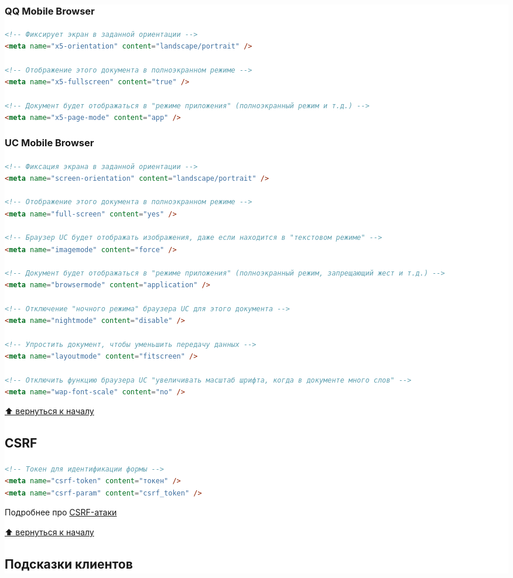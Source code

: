 ### QQ Mobile Browser

```html
<!-- Фиксирует экран в заданной ориентации -->
<meta name="x5-orientation" content="landscape/portrait" />

<!-- Отображение этого документа в полноэкранном режиме -->
<meta name="x5-fullscreen" content="true" />

<!-- Документ будет отображаться в "режиме приложения" (полноэкранный режим и т.д.) -->
<meta name="x5-page-mode" content="app" />
```

### UC Mobile Browser

```html
<!-- Фиксация экрана в заданной ориентации -->
<meta name="screen-orientation" content="landscape/portrait" />

<!-- Отображение этого документа в полноэкранном режиме -->
<meta name="full-screen" content="yes" />

<!-- Браузер UC будет отображать изображения, даже если находится в "текстовом режиме" -->
<meta name="imagemode" content="force" />

<!-- Документ будет отображаться в "режиме приложения" (полноэкранный режим, запрещающий жест и т.д.) -->
<meta name="browsermode" content="application" />

<!-- Отключение "ночного режима" браузера UC для этого документа -->
<meta name="nightmode" content="disable" />

<!-- Упростить документ, чтобы уменьшить передачу данных -->
<meta name="layoutmode" content="fitscreen" />

<!-- Отключить функцию браузера UC "увеличивать масштаб шрифта, когда в документе много слов" -->
<meta name="wap-font-scale" content="no" />
```

[⬆ вернуться к началу](#оглавление)

## CSRF

```html
<!-- Токен для идентификации формы -->
<meta name="csrf-token" content="токен" />
<meta name="csrf-param" content="csrf_token" />
```

Подробнее про [CSRF-атаки](https://habr.com/ru/post/274457/)

[⬆ вернуться к началу](#оглавление)

## Подсказки клиентов
